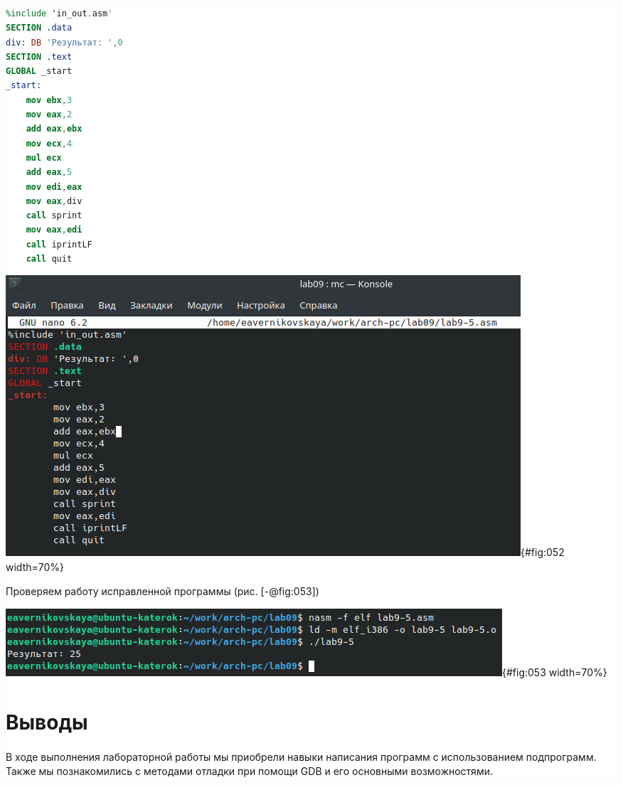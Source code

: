 ```NASM
%include 'in_out.asm'
SECTION .data
div: DB 'Результат: ',0
SECTION .text
GLOBAL _start
_start:
	mov ebx,3
	mov eax,2
	add eax,ebx
	mov ecx,4
	mul ecx
	add eax,5
	mov edi,eax
	mov eax,div
	call sprint
	mov eax,edi
	call iprintLF
	call quit
```

![Исправленная программа](image/лаба9_52.png){#fig:052 width=70%}

Проверяем работу исправленной программы (рис. [-@fig:053])

![Проверка программы](image/лаба9_53.png){#fig:053 width=70%}

# Выводы

В ходе выполнения лабораторной работы мы приобрели навыки написания программ с использованием подпрограмм. Также мы познакомились с методами отладки при помощи GDB и его основными возможностями.
